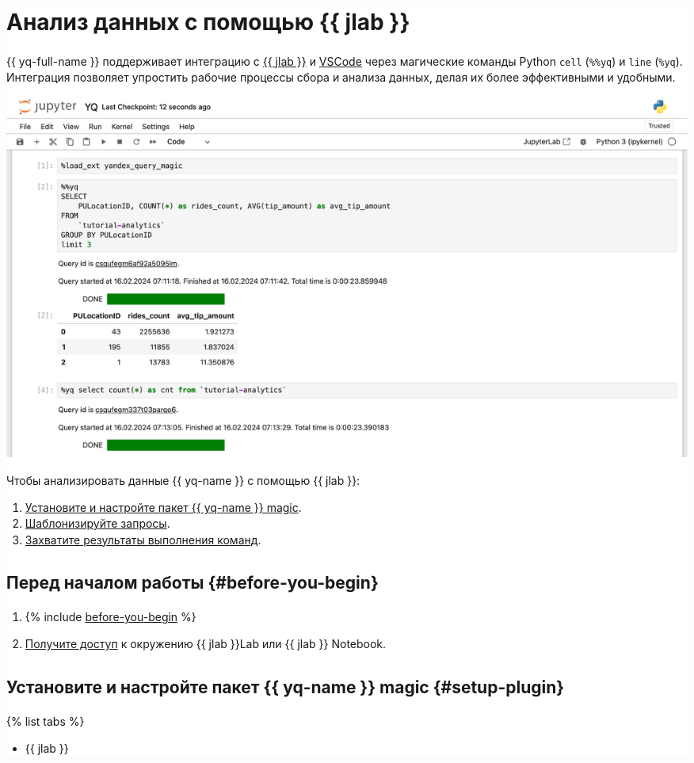 # Анализ данных с помощью {{ jlab }}

{{ yq-full-name }} поддерживает интеграцию с [{{ jlab }}](https://jupyter.org) и [VSCode](https://code.visualstudio.com/docs/datascience/jupyter-notebooks) через магические команды Python `cell` (`%%yq`) и `line` (`%yq`). Интеграция позволяет упростить рабочие процессы сбора и анализа данных, делая их более эффективными и удобными.

![jupyter-screenshot](../../_assets/query/jupyter-screenshot.png)

Чтобы анализировать данные {{ yq-name }} с помощью {{ jlab }}:

1. [Установите и настройте пакет {{ yq-name }} magic](#setup-plugin).
1. [Шаблонизируйте запросы](#templating).
1. [Захватите результаты выполнения команд](#capture-command-result).

## Перед началом работы {#before-you-begin}

1. {% include [before-you-begin](../../_tutorials/_tutorials_includes/before-you-begin.md) %}

1. [Получите доступ](https://jupyter.org/install) к окружению {{ jlab }}Lab или {{ jlab }} Notebook.

## Установите и настройте пакет {{ yq-name }} magic {#setup-plugin}

{% list tabs %}

- {{ jlab }}
